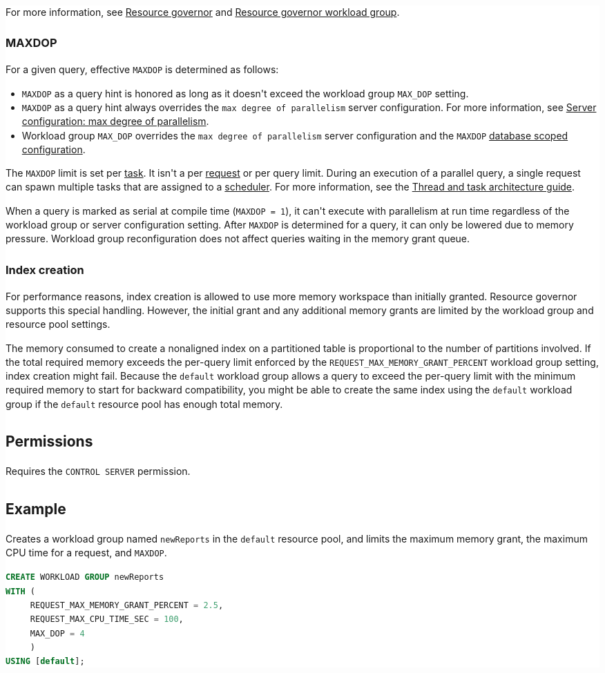For more information, see [Resource governor](../../relational-databases/resource-governor/resource-governor.md) and [Resource governor workload group](../../relational-databases/resource-governor/resource-governor-workload-group.md).

### MAXDOP

For a given query, effective `MAXDOP` is determined as follows:

- `MAXDOP` as a query hint is honored as long as it doesn't exceed the workload group `MAX_DOP` setting.
- `MAXDOP` as a query hint always overrides the `max degree of parallelism` server configuration. For more information, see [Server configuration: max degree of parallelism](../../database-engine/configure-windows/configure-the-max-degree-of-parallelism-server-configuration-option.md).
- Workload group `MAX_DOP` overrides the `max degree of parallelism` server configuration and the `MAXDOP` [database scoped configuration](../statements/alter-database-scoped-configuration-transact-sql.md).

The `MAXDOP` limit is set per [task](../../relational-databases/system-dynamic-management-views/sys-dm-os-tasks-transact-sql.md). It isn't a per [request](../../relational-databases/system-dynamic-management-views/sys-dm-exec-requests-transact-sql.md) or per query limit. During an execution of a parallel query, a single request can spawn multiple tasks that are assigned to a [scheduler](../../relational-databases/system-dynamic-management-views/sys-dm-os-tasks-transact-sql.md). For more information, see the [Thread and task architecture guide](../../relational-databases/thread-and-task-architecture-guide.md).

When a query is marked as serial at compile time (`MAXDOP = 1`), it can't execute with parallelism at run time regardless of the workload group or server configuration setting. After `MAXDOP` is determined for a query, it can only be lowered due to memory pressure. Workload group reconfiguration does not affect queries waiting in the memory grant queue.

### Index creation

For performance reasons, index creation is allowed to use more memory workspace than initially granted. Resource governor supports this special handling. However, the initial grant and any additional memory grants are limited by the workload group and resource pool settings.

The memory consumed to create a nonaligned index on a partitioned table is proportional to the number of partitions involved. If the total required memory exceeds the per-query limit enforced by the `REQUEST_MAX_MEMORY_GRANT_PERCENT` workload group setting, index creation might fail. Because the `default` workload group allows a query to exceed the per-query limit with the minimum required memory to start for backward compatibility, you might be able to create the same index using the `default` workload group if the `default` resource pool has enough total memory.

## Permissions

Requires the `CONTROL SERVER` permission.

## Example

Creates a workload group named `newReports` in the `default` resource pool, and limits the maximum memory grant, the maximum CPU time for a request, and `MAXDOP`.

```sql
CREATE WORKLOAD GROUP newReports
WITH (
     REQUEST_MAX_MEMORY_GRANT_PERCENT = 2.5,
     REQUEST_MAX_CPU_TIME_SEC = 100,
     MAX_DOP = 4
     )
USING [default];
```
